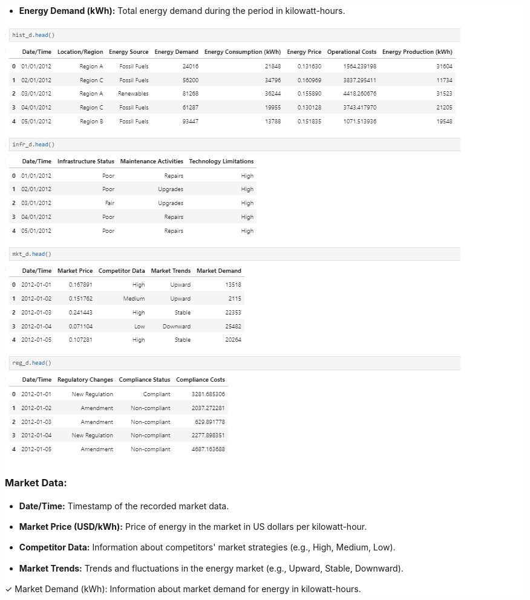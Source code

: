- __Energy Demand (kWh):__ Total energy demand during the period in kilowatt-hours.

![](Data_S.PNG)

### Market Data:

- __Date/Time:__ Timestamp of the recorded market data.

- __Market Price (USD/kWh):__ Price of energy in the market in US dollars per kilowatt-hour.

- __Competitor Data:__ Information about competitors' market strategies (e.g., High, Medium, Low).

- __Market Trends:__ Trends and fluctuations in the energy market (e.g., Upward, Stable, Downward).

✓ Market Demand (kWh): Information about market demand for energy in kilowatt-hours.
